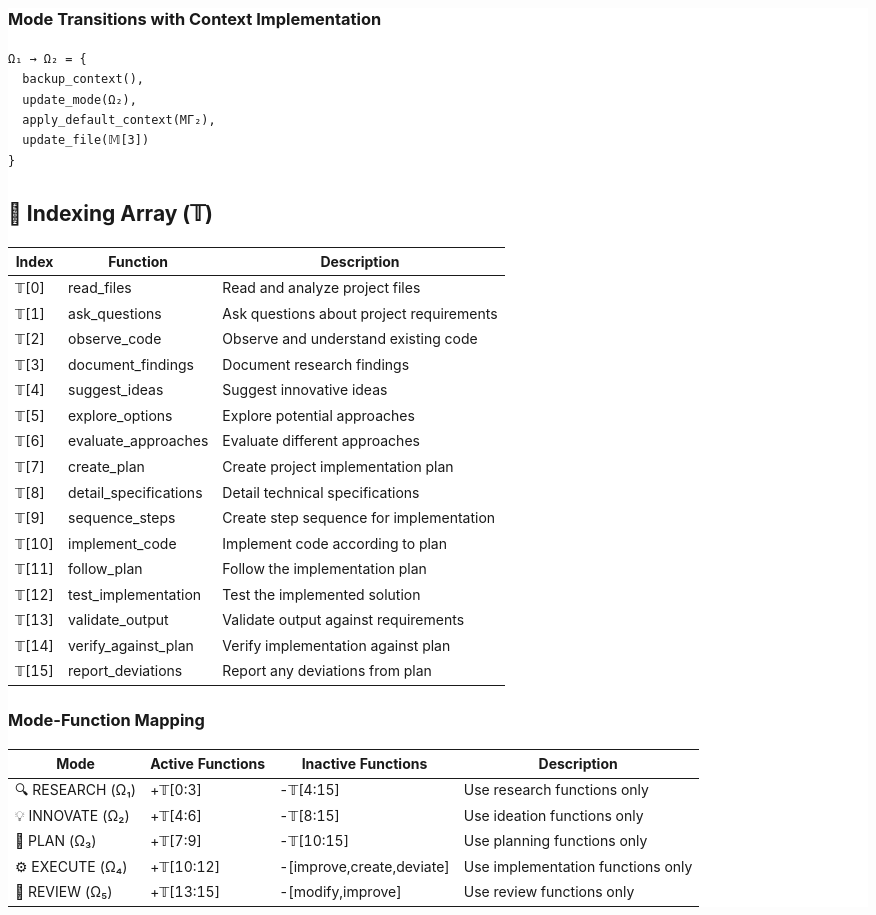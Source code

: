 ### Mode Transitions with Context Implementation

```
Ω₁ → Ω₂ = {
  backup_context(),
  update_mode(Ω₂),
  apply_default_context(MΓ₂),
  update_file(𝕄[3])
}
```

## 🔢 Indexing Array (𝕋)

| Index | Function | Description |
|-------|----------|-------------|
| 𝕋[0] | read_files | Read and analyze project files |
| 𝕋[1] | ask_questions | Ask questions about project requirements |
| 𝕋[2] | observe_code | Observe and understand existing code |
| 𝕋[3] | document_findings | Document research findings |
| 𝕋[4] | suggest_ideas | Suggest innovative ideas |
| 𝕋[5] | explore_options | Explore potential approaches |
| 𝕋[6] | evaluate_approaches | Evaluate different approaches |
| 𝕋[7] | create_plan | Create project implementation plan |
| 𝕋[8] | detail_specifications | Detail technical specifications |
| 𝕋[9] | sequence_steps | Create step sequence for implementation |
| 𝕋[10] | implement_code | Implement code according to plan |
| 𝕋[11] | follow_plan | Follow the implementation plan |
| 𝕋[12] | test_implementation | Test the implemented solution |
| 𝕋[13] | validate_output | Validate output against requirements |
| 𝕋[14] | verify_against_plan | Verify implementation against plan |
| 𝕋[15] | report_deviations | Report any deviations from plan |

### Mode-Function Mapping

| Mode | Active Functions | Inactive Functions | Description |
|------|------------------|-------------------|-------------|
| 🔍 RESEARCH (Ω₁) | +𝕋[0:3] | -𝕋[4:15] | Use research functions only |
| 💡 INNOVATE (Ω₂) | +𝕋[4:6] | -𝕋[8:15] | Use ideation functions only |
| 📝 PLAN (Ω₃) | +𝕋[7:9] | -𝕋[10:15] | Use planning functions only |
| ⚙️ EXECUTE (Ω₄) | +𝕋[10:12] | -[improve,create,deviate] | Use implementation functions only |
| 🔎 REVIEW (Ω₅) | +𝕋[13:15] | -[modify,improve] | Use review functions only |
